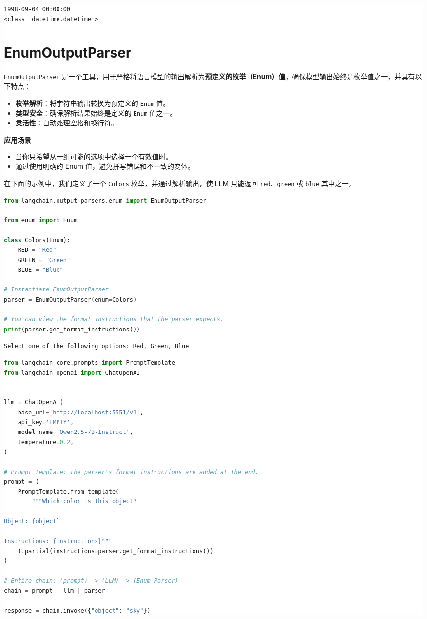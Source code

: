     1998-09-04 00:00:00
    <class 'datetime.datetime'>


# EnumOutputParser



`EnumOutputParser` 是一个工具，用于严格将语言模型的输出解析为**预定义的枚举（Enum）值**，确保模型输出始终是枚举值之一，并具有以下特点：  

- **枚举解析**：将字符串输出转换为预定义的 `Enum` 值。  
- **类型安全**：确保解析结果始终是定义的 `Enum` 值之一。  
- **灵活性**：自动处理空格和换行符。

**应用场景**  
- 当你只希望从一组可能的选项中选择一个有效值时。  
- 通过使用明确的 Enum 值，避免拼写错误和不一致的变体。  

在下面的示例中，我们定义了一个 `Colors` 枚举，并通过解析输出，使 LLM 只能返回 `red`、`green` 或 `blue` 其中之一。


```python
from langchain.output_parsers.enum import EnumOutputParser

from enum import Enum

class Colors(Enum):
    RED = "Red"
    GREEN = "Green"
    BLUE = "Blue"

# Instantiate EnumOutputParser
parser = EnumOutputParser(enum=Colors)

# You can view the format instructions that the parser expects.
print(parser.get_format_instructions())
```

    Select one of the following options: Red, Green, Blue



```python
from langchain_core.prompts import PromptTemplate
from langchain_openai import ChatOpenAI


llm = ChatOpenAI(
	base_url='http://localhost:5551/v1',
	api_key='EMPTY',
	model_name='Qwen2.5-7B-Instruct',
	temperature=0.2,
)

# Prompt template: the parser's format instructions are added at the end.
prompt = (
    PromptTemplate.from_template(
        """Which color is this object?

Object: {object}

Instructions: {instructions}"""
    ).partial(instructions=parser.get_format_instructions())
)

# Entire chain: (prompt) -> (LLM) -> (Enum Parser)
chain = prompt | llm | parser

response = chain.invoke({"object": "sky"})
```